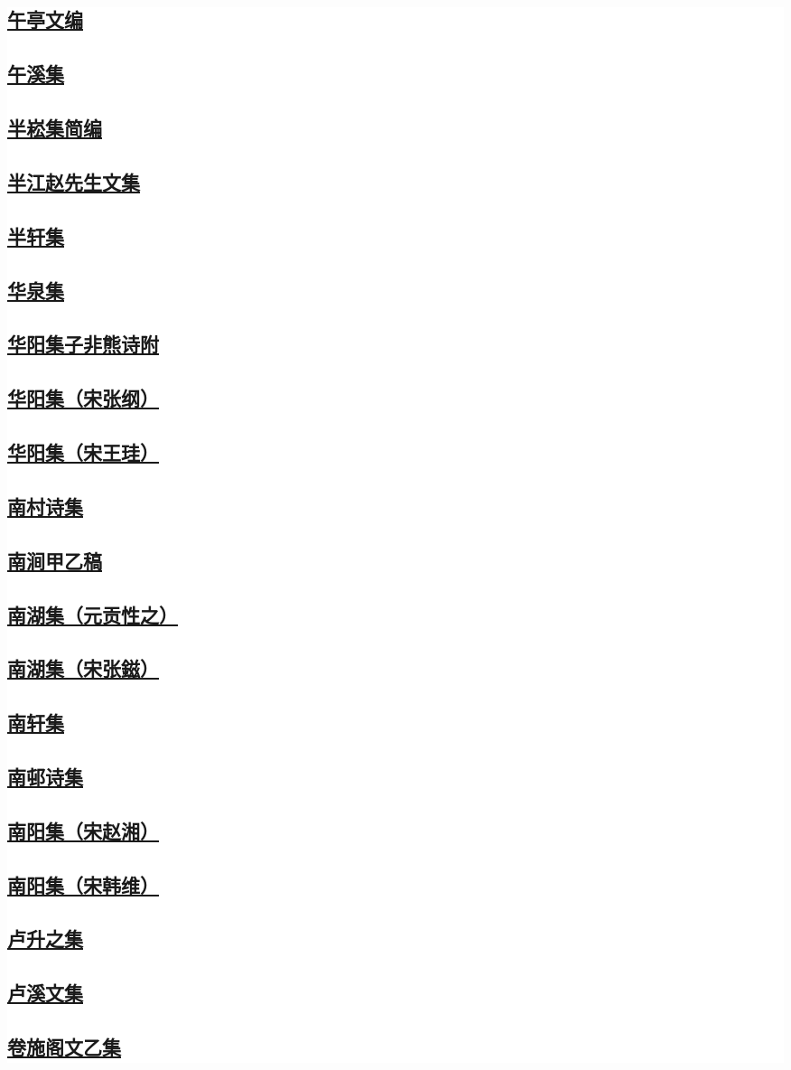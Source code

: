 ## [午亭文编](集藏\四库别集\午亭文编)

## [午溪集](集藏\四库别集\午溪集)

## [半崧集简编](集藏\四库别集\半崧集简编)

## [半江赵先生文集](集藏\四库别集\半江赵先生文集)

## [半轩集](集藏\四库别集\半轩集)

## [华泉集](集藏\四库别集\华泉集)

## [华阳集子非熊诗附](集藏\四库别集\华阳集子非熊诗附)

## [华阳集（宋张纲）](集藏\四库别集\华阳集（宋张纲）)

## [华阳集（宋王珪）](集藏\四库别集\华阳集（宋王珪）)

## [南村诗集](集藏\四库别集\南村诗集)

## [南涧甲乙稿](集藏\四库别集\南涧甲乙稿)

## [南湖集（元贡性之）](集藏\四库别集\南湖集（元贡性之）)

## [南湖集（宋张鎡）](集藏\四库别集\南湖集（宋张鎡）)

## [南轩集](集藏\四库别集\南轩集)

## [南邨诗集](集藏\四库别集\南邨诗集)

## [南阳集（宋赵湘）](集藏\四库别集\南阳集（宋赵湘）)

## [南阳集（宋韩维）](集藏\四库别集\南阳集（宋韩维）)

## [卢升之集](集藏\四库别集\卢升之集)

## [卢溪文集](集藏\四库别集\卢溪文集)

## [卷施阁文乙集](集藏\四库别集\卷施阁文乙集)
